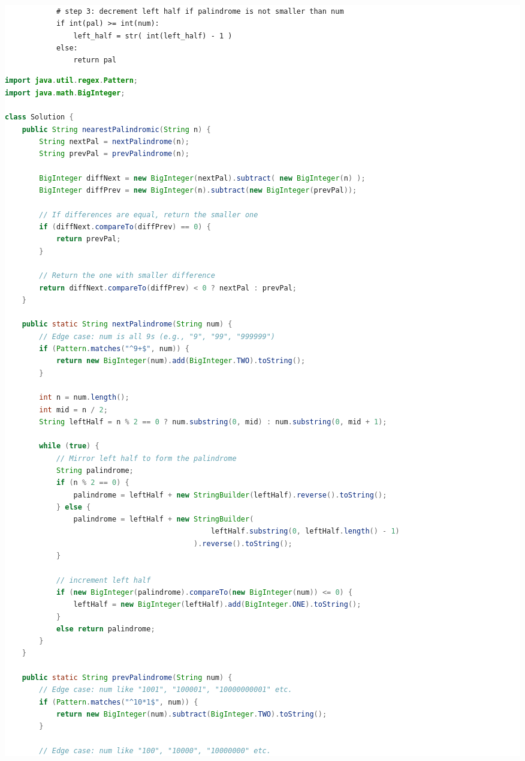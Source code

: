 ```python3 []
            # step 3: decrement left half if palindrome is not smaller than num
            if int(pal) >= int(num):
                left_half = str( int(left_half) - 1 )
            else:
                return pal
```

``` java []
import java.util.regex.Pattern;
import java.math.BigInteger;

class Solution {
    public String nearestPalindromic(String n) {
        String nextPal = nextPalindrome(n);
        String prevPal = prevPalindrome(n);

        BigInteger diffNext = new BigInteger(nextPal).subtract( new BigInteger(n) );
        BigInteger diffPrev = new BigInteger(n).subtract(new BigInteger(prevPal));

        // If differences are equal, return the smaller one
        if (diffNext.compareTo(diffPrev) == 0) {
            return prevPal;
        }

        // Return the one with smaller difference
        return diffNext.compareTo(diffPrev) < 0 ? nextPal : prevPal;
    }

    public static String nextPalindrome(String num) {
        // Edge case: num is all 9s (e.g., "9", "99", "999999")
        if (Pattern.matches("^9+$", num)) {
            return new BigInteger(num).add(BigInteger.TWO).toString();
        }

        int n = num.length();
        int mid = n / 2;
        String leftHalf = n % 2 == 0 ? num.substring(0, mid) : num.substring(0, mid + 1);

        while (true) {
            // Mirror left half to form the palindrome
            String palindrome;
            if (n % 2 == 0) {
                palindrome = leftHalf + new StringBuilder(leftHalf).reverse().toString();
            } else {
                palindrome = leftHalf + new StringBuilder(
                                                leftHalf.substring(0, leftHalf.length() - 1)
                                            ).reverse().toString();
            }

            // increment left half
            if (new BigInteger(palindrome).compareTo(new BigInteger(num)) <= 0) {
                leftHalf = new BigInteger(leftHalf).add(BigInteger.ONE).toString();
            }
            else return palindrome;
        }
    }

    public static String prevPalindrome(String num) {
        // Edge case: num like "1001", "100001", "10000000001" etc.
        if (Pattern.matches("^10*1$", num)) {
            return new BigInteger(num).subtract(BigInteger.TWO).toString();
        }

        // Edge case: num like "100", "10000", "10000000" etc.
```